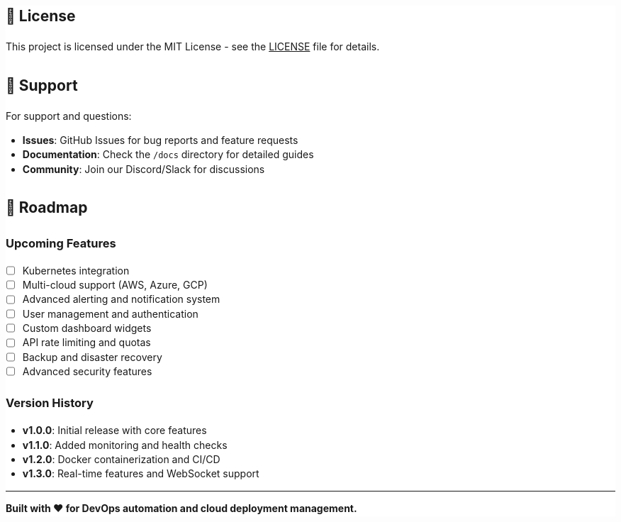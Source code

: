 ## 📄 License

This project is licensed under the MIT License - see the [LICENSE](LICENSE) file for details.

## 🤝 Support

For support and questions:
- **Issues**: GitHub Issues for bug reports and feature requests
- **Documentation**: Check the `/docs` directory for detailed guides
- **Community**: Join our Discord/Slack for discussions

## 🎯 Roadmap

### Upcoming Features
- [ ] Kubernetes integration
- [ ] Multi-cloud support (AWS, Azure, GCP)
- [ ] Advanced alerting and notification system
- [ ] User management and authentication
- [ ] Custom dashboard widgets
- [ ] API rate limiting and quotas
- [ ] Backup and disaster recovery
- [ ] Advanced security features

### Version History
- **v1.0.0**: Initial release with core features
- **v1.1.0**: Added monitoring and health checks
- **v1.2.0**: Docker containerization and CI/CD
- **v1.3.0**: Real-time features and WebSocket support

---

**Built with ❤️ for DevOps automation and cloud deployment management.**